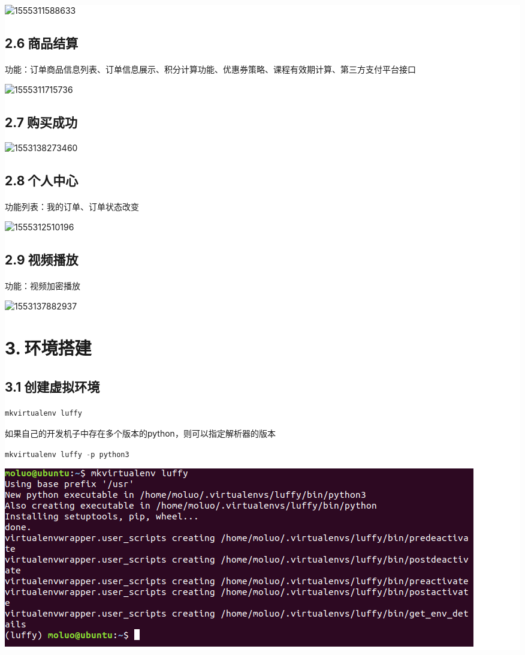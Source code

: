 ![1555311588633](E:\上课内容\4-路飞学城\day72\1-路飞学城.assets\1555311588633.png)



## 2.6 商品结算

功能：订单商品信息列表、订单信息展示、积分计算功能、优惠券策略、课程有效期计算、第三方支付平台接口

![1555311715736](E:\上课内容\4-路飞学城\day72\1-路飞学城.assets\1555311715736.png)



## 2.7 购买成功

![1553138273460](E:\上课内容\4-路飞学城\day72\1-路飞学城.assets\1553138273460.png)



## 2.8 个人中心

功能列表：我的订单、订单状态改变

![1555312510196](E:\上课内容\4-路飞学城\day72\1-路飞学城.assets\1555312510196.png)



## 2.9 视频播放

功能：视频加密播放

![1553137882937](E:\上课内容\4-路飞学城\day72\1-路飞学城.assets\1553137882937.png)



# 3. 环境搭建

## 3.1 创建虚拟环境

```python
mkvirtualenv luffy
```

如果自己的开发机子中存在多个版本的python，则可以指定解析器的版本

```python
mkvirtualenv luffy -p python3
```

 ![1557367438248](1-环境搭建.assets/1557367438248.png)

